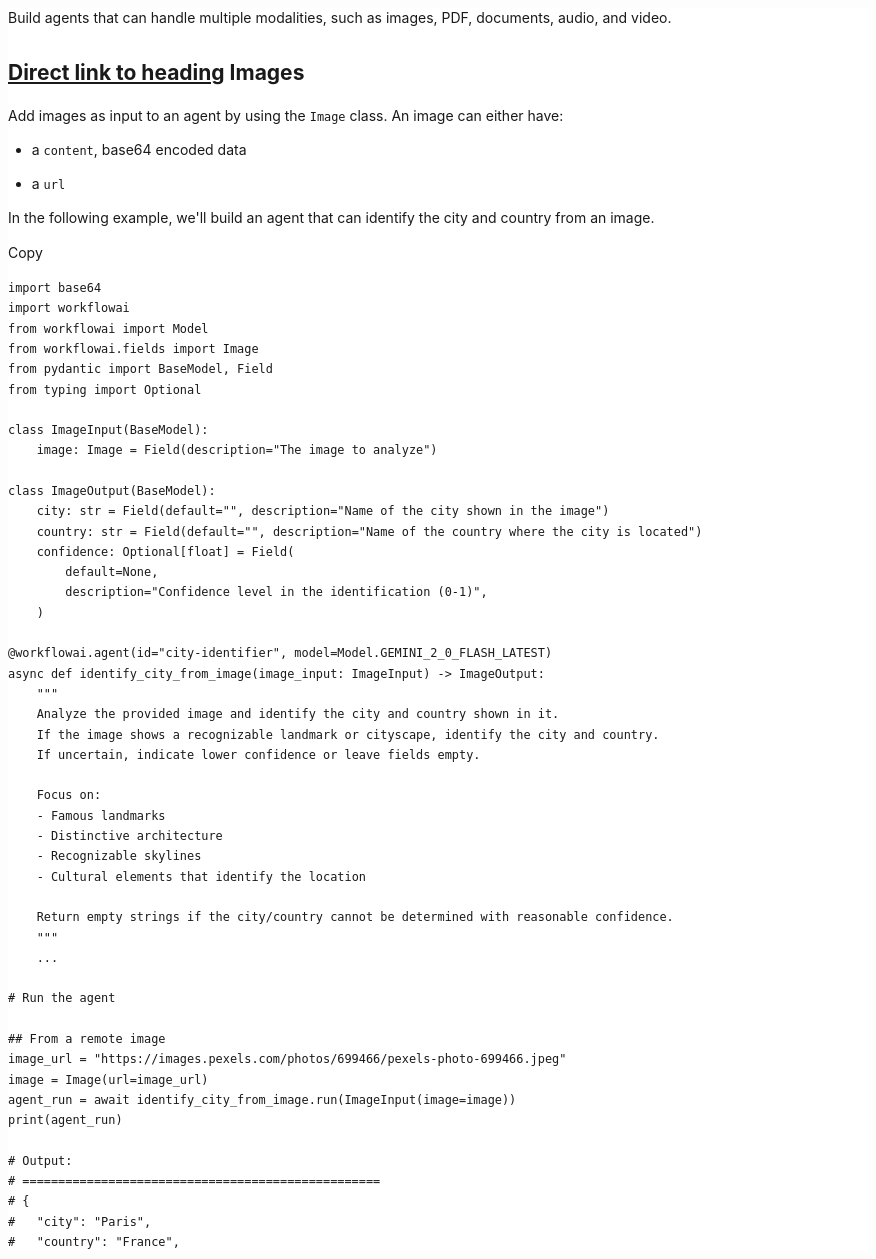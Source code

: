 Build agents that can handle multiple modalities, such as images, PDF, documents, audio, and video.

## [Direct link to heading](https://docs.workflowai.com/python-sdk/multimodality\#images)    Images

Add images as input to an agent by using the `Image` class. An image can either have:

- a `content`, base64 encoded data

- a `url`


In the following example, we'll build an agent that can identify the city and country from an image.

Copy

```inline-grid min-w-full grid-cols-[auto_1fr] p-2 [count-reset:line]
import base64
import workflowai
from workflowai import Model
from workflowai.fields import Image
from pydantic import BaseModel, Field
from typing import Optional

class ImageInput(BaseModel):
    image: Image = Field(description="The image to analyze")

class ImageOutput(BaseModel):
    city: str = Field(default="", description="Name of the city shown in the image")
    country: str = Field(default="", description="Name of the country where the city is located")
    confidence: Optional[float] = Field(
        default=None,
        description="Confidence level in the identification (0-1)",
    )

@workflowai.agent(id="city-identifier", model=Model.GEMINI_2_0_FLASH_LATEST)
async def identify_city_from_image(image_input: ImageInput) -> ImageOutput:
    """
    Analyze the provided image and identify the city and country shown in it.
    If the image shows a recognizable landmark or cityscape, identify the city and country.
    If uncertain, indicate lower confidence or leave fields empty.

    Focus on:
    - Famous landmarks
    - Distinctive architecture
    - Recognizable skylines
    - Cultural elements that identify the location

    Return empty strings if the city/country cannot be determined with reasonable confidence.
    """
    ...

# Run the agent

## From a remote image
image_url = "https://images.pexels.com/photos/699466/pexels-photo-699466.jpeg"
image = Image(url=image_url)
agent_run = await identify_city_from_image.run(ImageInput(image=image))
print(agent_run)

# Output:
# ==================================================
# {
#   "city": "Paris",
#   "country": "France",
```